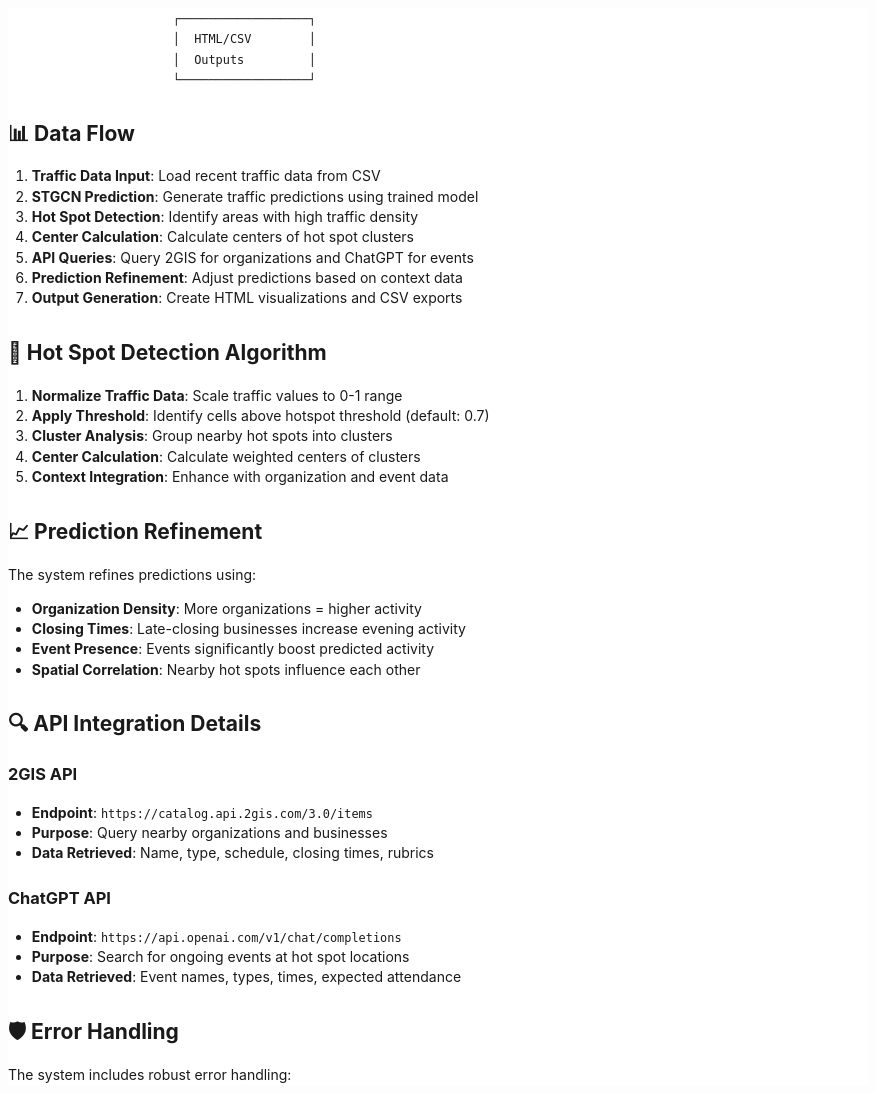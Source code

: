 ```
                       ┌──────────────────┐
                       │  HTML/CSV        │
                       │  Outputs         │
                       └──────────────────┘
```

## 📊 Data Flow

1. **Traffic Data Input**: Load recent traffic data from CSV
2. **STGCN Prediction**: Generate traffic predictions using trained model
3. **Hot Spot Detection**: Identify areas with high traffic density
4. **Center Calculation**: Calculate centers of hot spot clusters
5. **API Queries**: Query 2GIS for organizations and ChatGPT for events
6. **Prediction Refinement**: Adjust predictions based on context data
7. **Output Generation**: Create HTML visualizations and CSV exports

## 🎯 Hot Spot Detection Algorithm

1. **Normalize Traffic Data**: Scale traffic values to 0-1 range
2. **Apply Threshold**: Identify cells above hotspot threshold (default: 0.7)
3. **Cluster Analysis**: Group nearby hot spots into clusters
4. **Center Calculation**: Calculate weighted centers of clusters
5. **Context Integration**: Enhance with organization and event data

## 📈 Prediction Refinement

The system refines predictions using:

- **Organization Density**: More organizations = higher activity
- **Closing Times**: Late-closing businesses increase evening activity
- **Event Presence**: Events significantly boost predicted activity
- **Spatial Correlation**: Nearby hot spots influence each other

## 🔍 API Integration Details

### 2GIS API
- **Endpoint**: `https://catalog.api.2gis.com/3.0/items`
- **Purpose**: Query nearby organizations and businesses
- **Data Retrieved**: Name, type, schedule, closing times, rubrics

### ChatGPT API
- **Endpoint**: `https://api.openai.com/v1/chat/completions`
- **Purpose**: Search for ongoing events at hot spot locations
- **Data Retrieved**: Event names, types, times, expected attendance

## 🛡️ Error Handling

The system includes robust error handling:
